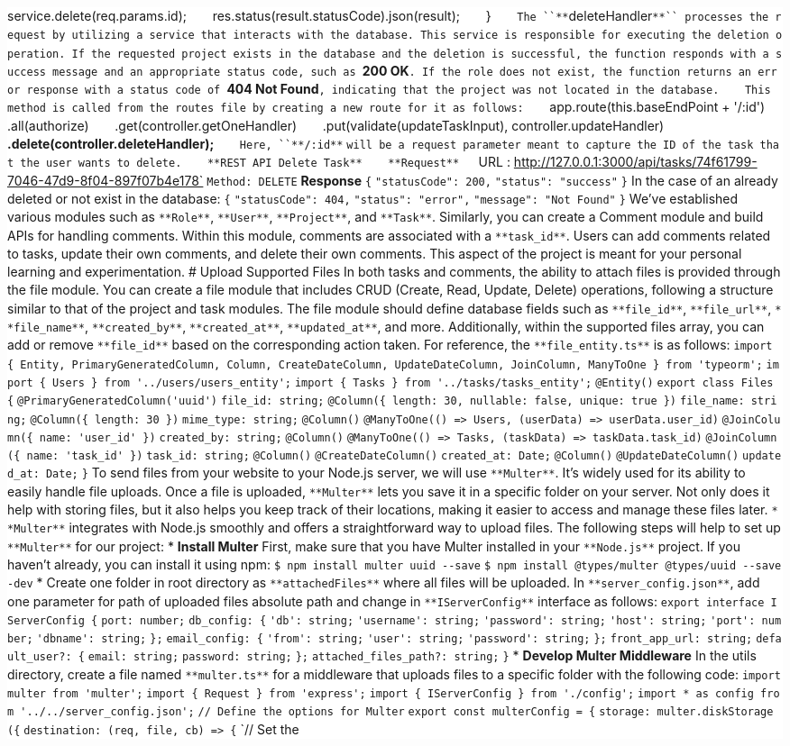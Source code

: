 service.delete(req.params.id);`    `res.status(result.statusCode).json(result);`    `}`    The ``**`deleteHandler`**`` processes the request by utilizing a service that interacts with the database. This service is responsible for executing the deletion operation. If the requested project exists in the database and the deletion is successful, the function responds with a success message and an appropriate status code, such as `**200 OK**`. If the role does not exist, the function returns an error response with a status code of `**404 Not Found**`, indicating that the project was not located in the database.    This method is called from the routes file by creating a new route for it as follows:    `app.route(this.baseEndPoint + '/:id')`    `.all(authorize)`    `.get(controller.getOneHandler)`    `.put(validate(updateTaskInput), controller.updateHandler)`    `**.delete(controller.deleteHandler);**`    Here, ``**/:id**` ` will be a request parameter meant to capture the ID of the task that the user wants to delete.    **REST API Delete Task**    **Request**    `URL : http://127.0.0.1:3000/api/tasks/74f61799-7046-47d9-8f04-897f07b4e178`    `Method: DELETE`    **Response**    `{`    `"statusCode": 200,`    `"status": "success"`    `}`    In the case of an already deleted or not exist in the database:    `{`    `"statusCode": 404,`    `"status": "error",`    `"message": "Not Found"`    `}`    We’ve established various modules such as `**Role**`, `**User**`, `**Project**`, and `**Task**`. Similarly, you can create a Comment module and build APIs for handling comments. Within this module, comments are associated with a `**task_id**`. Users can add comments related to tasks, update their own comments, and delete their own comments. This aspect of the project is meant for your personal learning and experimentation.    # Upload Supported Files    In both tasks and comments, the ability to attach files is provided through the file module. You can create a file module that includes CRUD (Create, Read, Update, Delete) operations, following a structure similar to that of the project and task modules. The file module should define database fields such as `**file_id**`, `**file_url**`, `**file_name**`, `**created_by**`, `**created_at**`, `**updated_at**`, and more. Additionally, within the supported files array, you can add or remove `**file_id**` based on the corresponding action taken.    For reference, the `**file_entity.ts**` is as follows:    `import { Entity, PrimaryGeneratedColumn, Column, CreateDateColumn, UpdateDateColumn, JoinColumn, ManyToOne } from 'typeorm';`    `import { Users } from '../users/users_entity';`    `import { Tasks } from '../tasks/tasks_entity';`    `@Entity()`    `export class Files {`    `@PrimaryGeneratedColumn('uuid')`    `file_id: string;`    `@Column({ length: 30, nullable: false, unique: true })`    `file_name: string;`    `@Column({ length: 30 })`    `mime_type: string;`    `@Column()`    `@ManyToOne(() => Users, (userData) => userData.user_id)`    `@JoinColumn({ name: 'user_id' })`    `created_by: string;`    `@Column()`    `@ManyToOne(() => Tasks, (taskData) => taskData.task_id)`    `@JoinColumn({ name: 'task_id' })`    `task_id: string;`    `@Column()`    `@CreateDateColumn()`    `created_at: Date;`    `@Column()`    `@UpdateDateColumn()`    `updated_at: Date;`    `}`    To send files from your website to your Node.js server, we will use `**Multer**`. It’s widely used for its ability to easily handle file uploads. Once a file is uploaded, `**Multer**` lets you save it in a specific folder on your server. Not only does it help with storing files, but it also helps you keep track of their locations, making it easier to access and manage these files later.    `**Multer**` integrates with Node.js smoothly and offers a straightforward way to upload files. The following steps will help to set up `**Multer**` for our project:    *   **Install Multer**          First, make sure that you have Multer installed in your `**Node.js**` project. If you haven’t already, you can install it using npm:                    `$ npm install multer uuid --save`                    `$ npm install @types/multer @types/uuid --save-dev`           *   Create one folder in root directory as `**attachedFiles**` where all files will be uploaded. In `**server_config.json**`, add one parameter for path of uploaded files absolute path and change in `**IServerConfig**` interface as follows:          `export interface IServerConfig {`                    `port: number;`                    `db_config: {`                    `'db': string;`                    `'username': string;`                    `'password': string;`                    `'host': string;`                    `'port': number;`                    `'dbname': string;`                    `};`                    `email_config: {`                    `'from': string;`                    `'user': string;`                    `'password': string;`                    `};`                    `front_app_url: string;`                    `default_user?: {`                    `email: string;`                    `password: string;`                    `};`                    `attached_files_path?: string;`                    `}`           *   **Develop Multer Middleware**          In the utils directory, create a file named `**multer.ts**` for a middleware that uploads files to a specific folder with the following code:                    `import multer from 'multer';`                    `import { Request } from 'express';`                    `import { IServerConfig } from './config';`                    `import * as config from '../../server_config.json';`                    `// Define the options for Multer`                    `export const multerConfig = {`                    `storage: multer.diskStorage({`                    `destination: (req, file, cb) => {`                    `// Set the